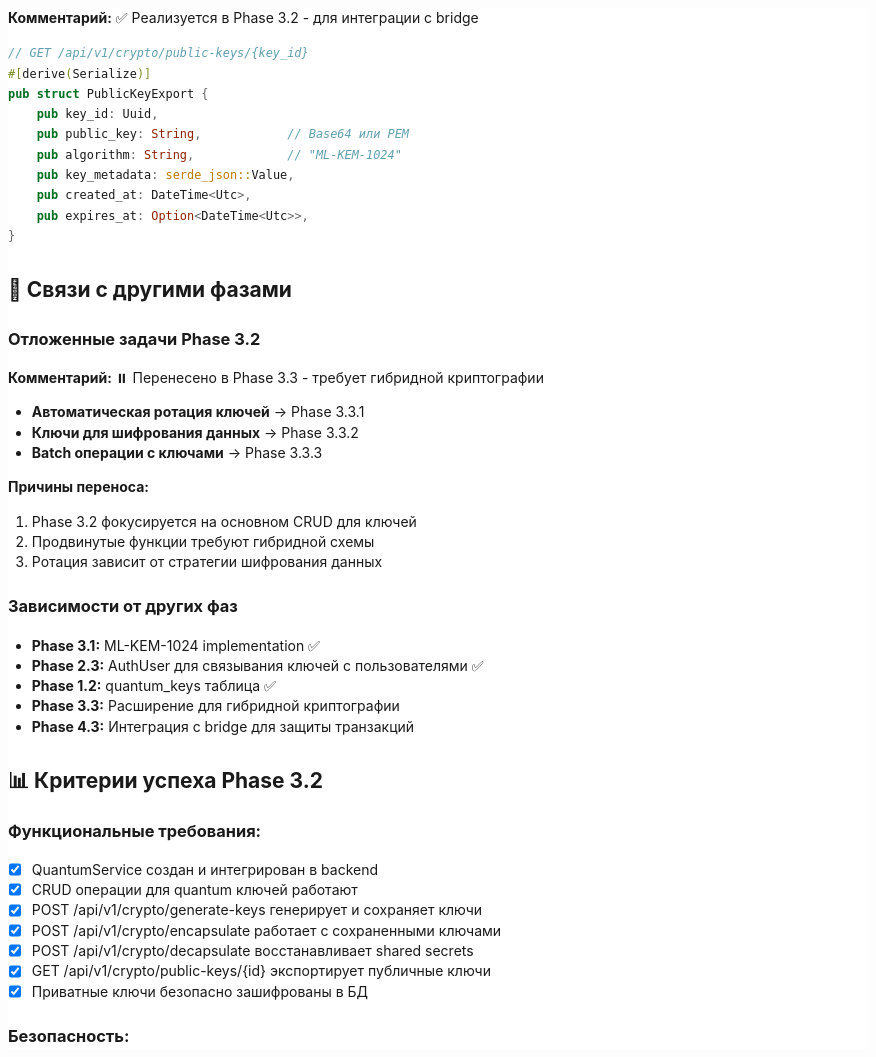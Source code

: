 **Комментарий:** ✅ Реализуется в Phase 3.2 - для интеграции с bridge

```rust
// GET /api/v1/crypto/public-keys/{key_id}
#[derive(Serialize)]
pub struct PublicKeyExport {
    pub key_id: Uuid,
    pub public_key: String,            // Base64 или PEM
    pub algorithm: String,             // "ML-KEM-1024"
    pub key_metadata: serde_json::Value,
    pub created_at: DateTime<Utc>,
    pub expires_at: Option<DateTime<Utc>>,
}
```

## 🔄 Связи с другими фазами

### Отложенные задачи Phase 3.2

**Комментарий:** ⏸️ Перенесено в Phase 3.3 - требует гибридной криптографии

- **Автоматическая ротация ключей** → Phase 3.3.1
- **Ключи для шифрования данных** → Phase 3.3.2
- **Batch операции с ключами** → Phase 3.3.3

**Причины переноса:**

1. Phase 3.2 фокусируется на основном CRUD для ключей
2. Продвинутые функции требуют гибридной схемы
3. Ротация зависит от стратегии шифрования данных

### Зависимости от других фаз

- **Phase 3.1:** ML-KEM-1024 implementation ✅
- **Phase 2.3:** AuthUser для связывания ключей с пользователями ✅
- **Phase 1.2:** quantum_keys таблица ✅
- **Phase 3.3:** Расширение для гибридной криптографии
- **Phase 4.3:** Интеграция с bridge для защиты транзакций

## 📊 Критерии успеха Phase 3.2

### Функциональные требования:

- [x] QuantumService создан и интегрирован в backend
- [x] CRUD операции для quantum ключей работают
- [x] POST /api/v1/crypto/generate-keys генерирует и сохраняет ключи
- [x] POST /api/v1/crypto/encapsulate работает с сохраненными ключами
- [x] POST /api/v1/crypto/decapsulate восстанавливает shared secrets
- [x] GET /api/v1/crypto/public-keys/{id} экспортирует публичные ключи
- [x] Приватные ключи безопасно зашифрованы в БД

### Безопасность:
